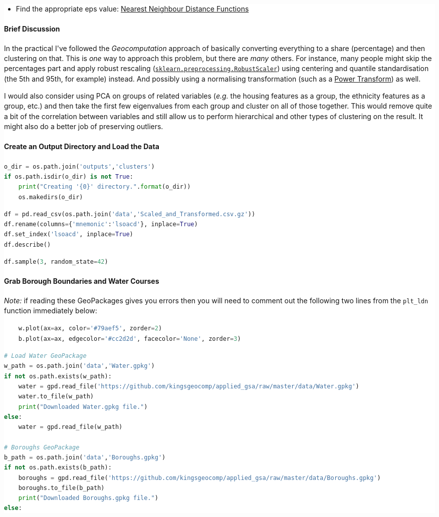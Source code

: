 - Find the appropriate eps value: [Nearest Neighbour Distance Functions](https://nbviewer.jupyter.org/github/pysal/pointpats/blob/master/notebooks/distance_statistics.ipynb#Nearest-Neighbor-Distance-Functions)

#### Brief Discussion

In the practical I've followed the _Geocomputation_ approach of basically converting everything to a share (percentage) and then clustering on that. This is _one_ way to approach this problem, but there are _many_ others. For instance, many people might skip the percentages part and apply robust rescaling ([`sklearn.preprocessing.RobustScaler`](https://scikit-learn.org/stable/modules/generated/sklearn.preprocessing.RobustScaler.html)) using centering and quantile standardisation (the 5th and 95th, for example) instead. And possibly using a normalising transformation (such as a [Power Transform](https://scikit-learn.org/stable/modules/generated/sklearn.preprocessing.PowerTransformer.html)) as well. 

I would also consider using PCA on groups of related variables (_e.g._ the housing features as a group, the ethnicity features as a group, etc.) and then take the first few eigenvalues from each group and cluster on all of those together. This would remove quite a bit of the correlation between variables and still allow us to perform hierarchical and other types of clustering on the result. It might also do a better job of preserving outliers.



#### Create an Output Directory and Load the Data

```python
o_dir = os.path.join('outputs','clusters')
if os.path.isdir(o_dir) is not True:
    print("Creating '{0}' directory.".format(o_dir))
    os.makedirs(o_dir)
```

```python
df = pd.read_csv(os.path.join('data','Scaled_and_Transformed.csv.gz'))
df.rename(columns={'mnemonic':'lsoacd'}, inplace=True)
df.set_index('lsoacd', inplace=True)
df.describe()
```

```python
df.sample(3, random_state=42)
```

#### Grab Borough Boundaries and Water Courses

_Note:_ if reading these GeoPackages gives you errors then you will need to comment out the following two lines from the `plt_ldn` function immediately below:
```python
    w.plot(ax=ax, color='#79aef5', zorder=2)
    b.plot(ax=ax, edgecolor='#cc2d2d', facecolor='None', zorder=3)
```

```python
# Load Water GeoPackage
w_path = os.path.join('data','Water.gpkg')
if not os.path.exists(w_path):
    water = gpd.read_file('https://github.com/kingsgeocomp/applied_gsa/raw/master/data/Water.gpkg')
    water.to_file(w_path)
    print("Downloaded Water.gpkg file.")
else:
    water = gpd.read_file(w_path)

# Boroughs GeoPackage
b_path = os.path.join('data','Boroughs.gpkg')
if not os.path.exists(b_path):
    boroughs = gpd.read_file('https://github.com/kingsgeocomp/applied_gsa/raw/master/data/Boroughs.gpkg')
    boroughs.to_file(b_path)
    print("Downloaded Boroughs.gpkg file.")
else:
```